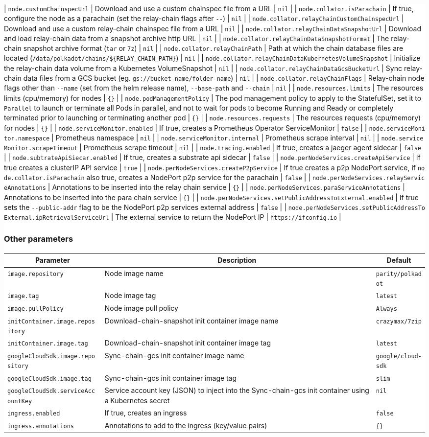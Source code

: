 | `node.customChainspecUrl` | Download and use a custom chainspec file from a URL | `nil` |
| `node.collator.isParachain` | If true, configure the node as a parachain (set the relay-chain flags after `--`) | `nil` |
| `node.collator.relayChainCustomChainspecUrl` | Download and use a custom relay-chain chainspec file from a URL | `nil` |
| `node.collator.relayChainDataSnapshotUrl` | Download and load relay-chain data from a snapshot archive http URL | `nil` |
| `node.collator.relayChainDataSnapshotFormat` | The relay-chain snapshot archive format (`tar` or `7z`) | `nil` |
| `node.collator.relayChainPath` | Path at which the chain database files are located (`/data/polkadot/chains/${RELAY_CHAIN_PATH}`) | `nil` |
| `node.collator.relayChainDataKubernetesVolumeSnapshot` | Initialize the relay-chain data volume from a Kubernetes VolumeSnapshot | `nil` |
| `node.collator.relayChainDataGcsBucketUrl` | Sync relay-chain data files from a GCS bucket (eg. `gs://bucket-name/folder-name`) | `nil` |
| `node.collator.relayChainFlags` | Relay-chain node flags other than `--name` (set from the helm release name), `--base-path` and `--chain` | `nil` |
| `node.resources.limits` | The resources limits (cpu/memory) for nodes | `{}` |
| `node.podManagementPolicy` | The pod management policy to apply to the StatefulSet, set it to `Parallel` to launch or terminate all Pods in parallel, and not to wait for pods to become Running and Ready or completely terminated prior to launching or terminating another pod | `{}` |
| `node.resources.requests` | The resources requests (cpu/memory) for nodes | `{}` |
| `node.serviceMonitor.enabled` | If true, creates a Prometheus Operator ServiceMonitor | `false` |
| `node.serviceMonitor.namespace` | Prometheus namespace | `nil` |
| `node.serviceMonitor.internal` | Prometheus scrape interval | `nil` |
| `node.serviceMonitor.scrapeTimeout` | Prometheus scrape timeout | `nil` |
| `node.tracing.enabled` | If true, creates a jaeger agent sidecar | `false` |
| `node.subtrateApiSiecar.enabled` | If true, creates a substrate api sidecar | `false` |
| `node.perNodeServices.createApiService` | If true creates a clusterIP API service | `true` |
| `node.perNodeServices.createP2pService` | If true creates a p2p NodePort service, if `node.collator.isParachain` also true, creates a NodePort p2p service for the parachain | `false` |
| `node.perNodeServices.relayServiceAnnotations` | Annotations to be inserted into the relay chain service | `{}` |
| `node.perNodeServices.paraServiceAnnotations` | Annotations to be inserted into the para chain service | `{}` |
| `node.perNodeServices.setPublicAddressToExternal.enabled` | If true sets the `--public-addr` flag to be the NodePort p2p services external address | `false` |
| `node.perNodeServices.setPublicAddressToExternal.ipRetrievalServiceUrl` | The external service to return the NodePort IP | `https://ifconfig.io` |

### Other parameters

| Parameter                          | Description                                                                                            | Default             |
|------------------------------------|--------------------------------------------------------------------------------------------------------|---------------------|
| `image.repository`                 | Node image name                                                                                        | `parity/polkadot`   |
| `image.tag`                        | Node image tag                                                                                         | `latest`            |
| `image.pullPolicy`                 | Node image pull policy                                                                                 | `Always`            |
| `initContainer.image.repository`   | Download-chain-snapshot init container image name                                                      | `crazymax/7zip`     |
| `initContainer.image.tag`          | Download-chain-snapshot init container image tag                                                       | `latest`            |
| `googleCloudSdk.image.repository`  | Sync-chain-gcs init container image name                                                               | `google/cloud-sdk`  |
| `googleCloudSdk.image.tag`         | Sync-chain-gcs init container image tag                                                                | `slim`              |
| `googleCloudSdk.serviceAccountKey` | Service account key (JSON) to inject into the Sync-chain-gcs init container using a Kubernetes secret  | `nil`               |
| `ingress.enabled`                  | If true, creates an ingress                                                                            | `false`             |
| `ingress.annotations`              | Annotations to add to the ingress (key/value pairs)                                                    | `{}`                |
